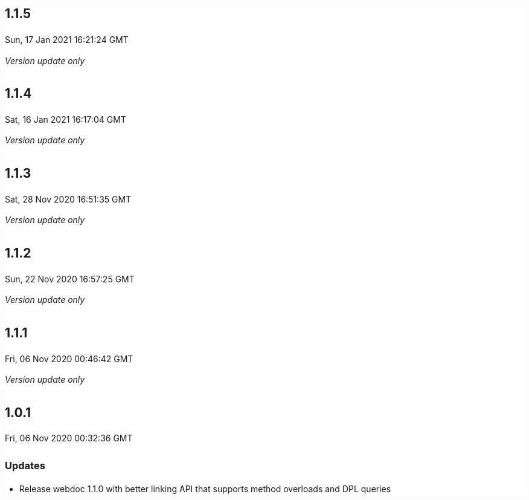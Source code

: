 ## 1.1.5
Sun, 17 Jan 2021 16:21:24 GMT

_Version update only_

## 1.1.4
Sat, 16 Jan 2021 16:17:04 GMT

_Version update only_

## 1.1.3
Sat, 28 Nov 2020 16:51:35 GMT

_Version update only_

## 1.1.2
Sun, 22 Nov 2020 16:57:25 GMT

_Version update only_

## 1.1.1
Fri, 06 Nov 2020 00:46:42 GMT

_Version update only_

## 1.0.1
Fri, 06 Nov 2020 00:32:36 GMT

### Updates

- Release webdoc 1.1.0 with better linking API that supports method overloads and DPL queries

